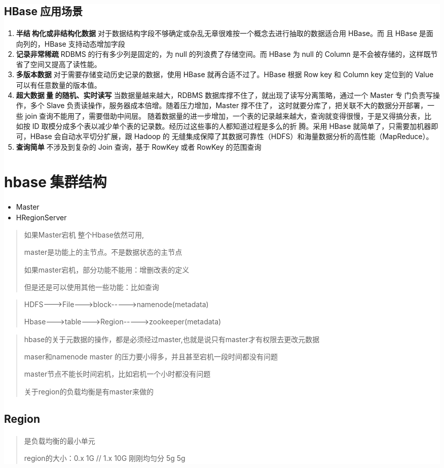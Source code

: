 

## HBase   应用场景

1. **半结 构化或非结构化数据**
   对于数据结构字段不够确定或杂乱无章很难按一个概念去进行抽取的数据适合用 HBase。而
   且 HBase 是面向列的，HBase 支持动态增加字段
2. **记录非常稀疏**
   RDBMS 的行有多少列是固定的，为 null 的列浪费了存储空间。而 HBase 为 null 的 Column
   是不会被存储的，这样既节省了空间又提高了读性能。
3. **多版本数据**
   对于需要存储变动历史记录的数据，使用 HBase 就再合适不过了。HBase 根据 Row key 和
   Column key 定位到的 Value 可以有任意数量的版本值。
4. **超大数据 量 的随机、实时读写**
   当数据量越来越大，RDBMS 数据库撑不住了，就出现了读写分离策略，通过一个 Master 专
   门负责写操作，多个 Slave 负责读操作，服务器成本倍增。随着压力增加，Master 撑不住了，
   这时就要分库了，把关联不大的数据分开部署，一些 join 查询不能用了，需要借助中间层。
   随着数据量的进一步增加，一个表的记录越来越大，查询就变得很慢，于是又得搞分表，比
   如按 ID 取模分成多个表以减少单个表的记录数。经历过这些事的人都知道过程是多么的折
   腾。采用 HBase 就简单了，只需要加机器即可，HBase 会自动水平切分扩展，跟 Hadoop 的
   无缝集成保障了其数据可靠性（HDFS）和海量数据分析的高性能（MapReduce）。
5. **查询简单**
   不涉及到复杂的 Join 查询，基于 RowKey 或者 RowKey 的范围查询

# hbase 集群结构

- Master 
- HRegionServer

> 如果Master宕机 整个Hbase依然可用,
>
> master是功能上的主节点。不是数据状态的主节点
>
> 如果master宕机，部分功能不能用：增删改表的定义
>
> 但是还是可以使用其他一些功能：比如查询

> HDFS--->File--->block----->namenode(metadata)
>
> Hbase--->table--->Region----->zookeeper(metadata)

> hbase的关于元数据的操作，都是必须经过master,也就是说只有master才有权限去更改元数据
>
> maser和namenode master 的压力要小得多，并且甚至宕机一段时间都没有问题
>
> master节点不能长时间宕机，比如宕机一个小时都没有问题
>
> 关于region的负载均衡是有master来做的

## Region

> 是负载均衡的最小单元
>
> region的大小：0.x 1G   // 1.x 10G 刚刚均匀分 5g 5g
